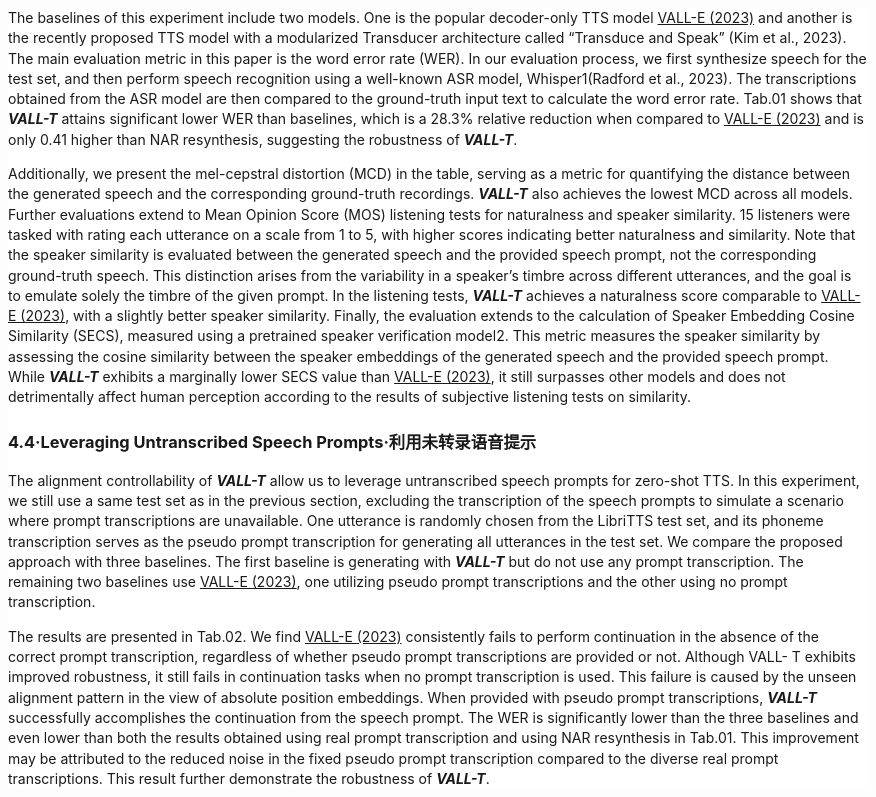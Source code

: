 The baselines of this experiment include two models.
One is the popular decoder-only TTS model [VALL-E (2023)](../SpeechLM/2023.01.05_VALL-E.md) and another is the recently proposed TTS model with a modularized Transducer architecture called “Transduce and Speak” (Kim et al., 2023).
The main evaluation metric in this paper is the word error rate (WER).
In our evaluation process, we first synthesize speech for the test set, and then perform speech recognition using a well-known ASR model, Whisper1(Radford et al., 2023).
The transcriptions obtained from the ASR model are then compared to the ground-truth input text to calculate the word error rate.
Tab.01 shows that ***VALL-T*** attains significant lower WER than baselines, which is a 28.3% relative reduction when compared to [VALL-E (2023)](../SpeechLM/2023.01.05_VALL-E.md) and is only 0.41 higher than NAR resynthesis, suggesting the robustness of ***VALL-T***.

Additionally, we present the mel-cepstral distortion (MCD) in the table, serving as a metric for quantifying the distance between the generated speech and the corresponding ground-truth recordings.
***VALL-T*** also achieves the lowest MCD across all models.
Further evaluations extend to Mean Opinion Score (MOS) listening tests for naturalness and speaker similarity. 15 listeners were tasked with rating each utterance on a scale from 1 to 5, with higher scores indicating better naturalness and similarity.
Note that the speaker similarity is evaluated between the generated speech and the provided speech prompt, not the corresponding ground-truth speech.
This distinction arises from the variability in a speaker’s timbre across different utterances, and the goal is to emulate solely the timbre of the given prompt.
In the listening tests, ***VALL-T*** achieves a naturalness score comparable to [VALL-E (2023)](../SpeechLM/2023.01.05_VALL-E.md), with a slightly better speaker similarity.
Finally, the evaluation extends to the calculation of Speaker Embedding Cosine Similarity (SECS), measured using a pretrained speaker verification model2.
This metric measures the speaker similarity by assessing the cosine similarity between the speaker embeddings of the generated speech and the provided speech prompt.
While ***VALL-T*** exhibits a marginally lower SECS value than [VALL-E (2023)](../SpeechLM/2023.01.05_VALL-E.md), it still surpasses other models and does not detrimentally affect human perception according to the results of subjective listening tests on similarity.

### 4.4·Leveraging Untranscribed Speech Prompts·利用未转录语音提示

The alignment controllability of ***VALL-T*** allow us to leverage untranscribed speech prompts for zero-shot TTS.
In this experiment, we still use a same test set as in the previous section, excluding the transcription of the speech prompts to simulate a scenario where prompt transcriptions are unavailable.
One utterance is randomly chosen from the LibriTTS test set, and its phoneme transcription serves as the pseudo prompt transcription for generating all utterances in the test set.
We compare the proposed approach with three baselines.
The first baseline is generating with ***VALL-T*** but do not use any prompt transcription.
The remaining two baselines use [VALL-E (2023)](../SpeechLM/2023.01.05_VALL-E.md), one utilizing pseudo prompt transcriptions and the other using no prompt transcription.

The results are presented in Tab.02.
We find [VALL-E (2023)](../SpeechLM/2023.01.05_VALL-E.md) consistently fails to perform continuation in the absence of the correct prompt transcription, regardless of whether pseudo prompt transcriptions are provided or not.
Although VALL- T exhibits improved robustness, it still fails in continuation tasks when no prompt transcription is used.
This failure is caused by the unseen alignment pattern in the view of absolute position embeddings.
When provided with pseudo prompt transcriptions, ***VALL-T*** successfully accomplishes the continuation from the speech prompt.
The WER is significantly lower than the three baselines and even lower than both the results obtained using real prompt transcription and using NAR resynthesis in Tab.01.
This improvement may be attributed to the reduced noise in the fixed pseudo prompt transcription compared to the diverse real prompt transcriptions.
This result further demonstrate the robustness of ***VALL-T***.
